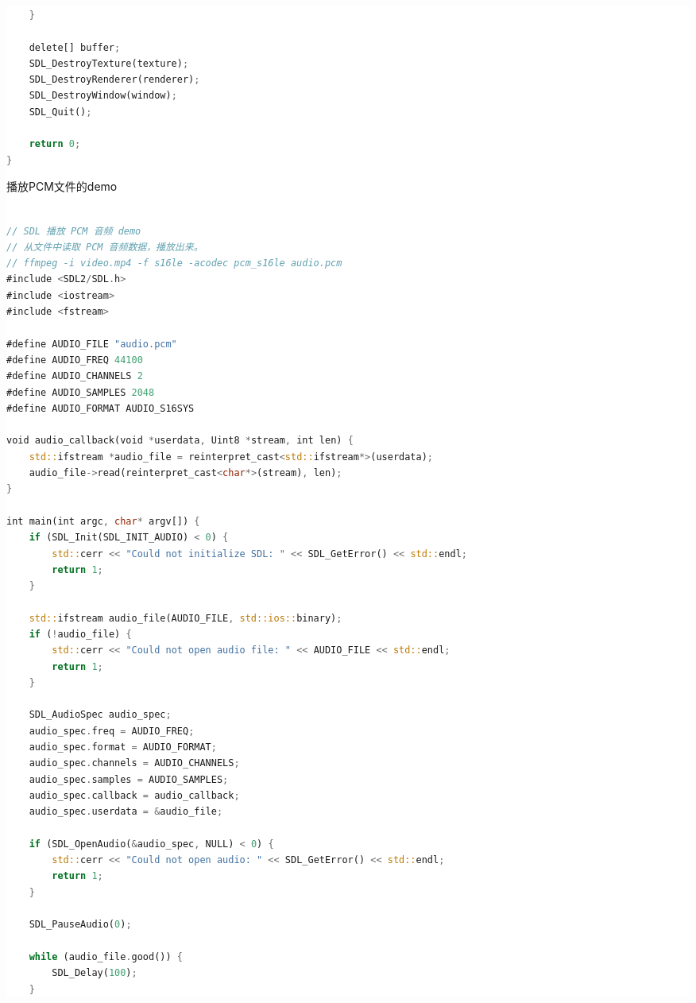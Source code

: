```rust
    }

    delete[] buffer;
    SDL_DestroyTexture(texture);
    SDL_DestroyRenderer(renderer);
    SDL_DestroyWindow(window);
    SDL_Quit();

    return 0;
}
```

播放PCM文件的demo

```rust

// SDL 播放 PCM 音频 demo
// 从文件中读取 PCM 音频数据，播放出来。
// ffmpeg -i video.mp4 -f s16le -acodec pcm_s16le audio.pcm
#include <SDL2/SDL.h>
#include <iostream>
#include <fstream>

#define AUDIO_FILE "audio.pcm"
#define AUDIO_FREQ 44100
#define AUDIO_CHANNELS 2
#define AUDIO_SAMPLES 2048
#define AUDIO_FORMAT AUDIO_S16SYS

void audio_callback(void *userdata, Uint8 *stream, int len) {
    std::ifstream *audio_file = reinterpret_cast<std::ifstream*>(userdata);
    audio_file->read(reinterpret_cast<char*>(stream), len);
}

int main(int argc, char* argv[]) {
    if (SDL_Init(SDL_INIT_AUDIO) < 0) {
        std::cerr << "Could not initialize SDL: " << SDL_GetError() << std::endl;
        return 1;
    }

    std::ifstream audio_file(AUDIO_FILE, std::ios::binary);
    if (!audio_file) {
        std::cerr << "Could not open audio file: " << AUDIO_FILE << std::endl;
        return 1;
    }

    SDL_AudioSpec audio_spec;
    audio_spec.freq = AUDIO_FREQ;
    audio_spec.format = AUDIO_FORMAT;
    audio_spec.channels = AUDIO_CHANNELS;
    audio_spec.samples = AUDIO_SAMPLES;
    audio_spec.callback = audio_callback;
    audio_spec.userdata = &audio_file;

    if (SDL_OpenAudio(&audio_spec, NULL) < 0) {
        std::cerr << "Could not open audio: " << SDL_GetError() << std::endl;
        return 1;
    }

    SDL_PauseAudio(0);

    while (audio_file.good()) {
        SDL_Delay(100);
    }
```